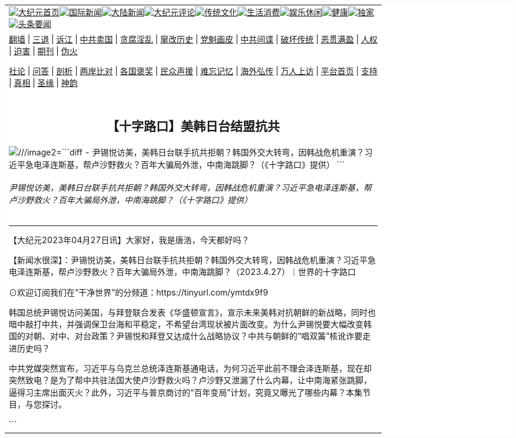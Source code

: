 <a name="1" id="1" target="_blank"></a><span id="1"></span>
<table align=center border="0"><tr><td colspan="2" VALIGN=TOP><a href="https://github.com/1992513/djy/blob/master/gb/nf1351518.md#1"><img src="https://raw.githubusercontent.com/1992513/www/master/t/djy/1.jpg" title="大纪元首页" alt="大纪元首页"></a><a href="https://github.com/1992513/djy/blob/master/gb/n24hr.md#1"><img src="https://raw.githubusercontent.com/1992513/www/master/t/djy/3.jpg" title="国际新闻" alt="国际新闻"></a><a href="https://github.com/1992513/djy/blob/master/gb/nsc413.md#1"><img src="https://raw.githubusercontent.com/1992513/www/master/t/djy/4.jpg" title="大陆新闻" alt="大陆新闻"></a><a href="https://github.com/1992513/djy/blob/master/gb/news392.md#1"><img src="https://raw.githubusercontent.com/1992513/www/master/t/djy/5.jpg" title="大纪元评论" alt="大纪元评论"></a><a href="https://github.com/1992513/djy/blob/master/gb/news2007.md#1"><img src="https://raw.githubusercontent.com/1992513/www/master/t/djy/6.jpg" title="传统文化" alt="传统文化"></a><a href="https://github.com/1992513/djy/blob/master/gb/news2008.md#1"><img src="https://raw.githubusercontent.com/1992513/www/master/t/djy/7.jpg" title="生活消费" alt="生活消费"></a><a href="https://github.com/1992513/djy/blob/master/gb/ncyule.md#1"><img src="https://raw.githubusercontent.com/1992513/www/master/t/djy/8.jpg" title="娱乐休闲" alt="娱乐休闲"></a><a href="https://github.com/1992513/djy/blob/master/gb/nsc1002.md#1"><img src="https://raw.githubusercontent.com/1992513/www/master/t/djy/9.jpg" title="健康" alt="健康"></a><a href="https://github.com/1992513/djy/blob/master/gb/nf6092.md#1"><img src="https://raw.githubusercontent.com/1992513/www/master/t/djy/10a.jpg" title="独家" alt="独家"></a><a href="https://github.com/1992513/djy/blob/master/gb/nf4514.md#1"><img src="https://raw.githubusercontent.com/1992513/www/master/t/djy/12a.jpg" title="头条要闻" alt="头条要闻"></a></td></tr>
<tr><td colspan="2" VALIGN=TOP><a target="_blank" href="https://github.com/1992513/www/blob/master/README.md?zsrh#1">翻墙</a> | <a target="_blank" href="https://github.com/1992513/djy/blob/master/gb/nf5657.md#1">三退</a> | <a target="_blank" href="https://github.com/1992513/djy/blob/master/gb/nf6124.md#1">诉江</a> | <a target="_blank" href="https://github.com/1992513/djy/blob/master/gb/nf1176117.md#1">中共卖国</a> | <a target="_blank" href="https://github.com/1992513/djy/blob/master/gb/nf5773.md#1">贪腐淫乱</a> | <a target="_blank" href="https://github.com/1992513/djy/blob/master/gb/nf1176115.md#1">窜改历史</a> | <a target="_blank" href="https://github.com/1992513/djy/blob/master/gb/nf1176107.md#1">党魁画皮</a> | <a target="_blank" href="https://github.com/1992513/djy/blob/master/gb/nf1320400.md#1">中共间谍</a> | <a target="_blank" href="https://github.com/1992513/djy/blob/master/gb/nf1176114.md#1">破坏传统</a> | <a target="_blank" href="https://github.com/1992513/ntdtv/blob/master/gb/prog447_1.md#1">恶贯满盈</a> | <a target="_blank" href="https://github.com/1992513/djy/blob/master/gb/ncid278.md#1">人权</a> | <a target="_blank" href="https://github.com/1992513/djy/blob/master/gb/nf1176111.md#1">迫害</a> | <a target="_blank" href="https://gitlab.com/szzdlab/mh-qikan/blob/master/README.md#1">期刊</a> | <a target="_blank" href="https://github.com/1992513/djy/blob/master/gb/nf5562.md#1">伪火</a></p><p><a target="_blank" href="https://github.com/1992513/djy/blob/master/gb/9p.md#1">社论</a> | <a target="_blank" href="https://github.com/1992513/djy/blob/master/gb/nf4378.md#1">问答</a> | <a target="_blank" href="https://github.com/1992513/djy/blob/master/gb/nf5792.md#1">剖析</a> | <a target="_blank" href="https://github.com/1992513/djy/blob/master/gb/nf5735.md#1">两岸比对</a> | <a target="_blank" href="https://github.com/1992513/djy/blob/master/gb/nf6119.md#1">各国褒奖</a> | <a target="_blank" href="https://github.com/1992513/djy/blob/master/gb/nf6120.md#1">民众声援</a> | <a target="_blank" href="https://github.com/1992513/djy/blob/master/gb/nf1188594.md#1">难忘记忆</a> | <a target="_blank" href="https://github.com/1992513/djy/blob/master/gb/nf3180.md#1">海外弘传</a> | <a target="_blank" href="https://github.com/1992513/djy/blob/master/gb/nf5410.md#1">万人上访</a> | <a target="_blank" href="https://github.com/1992513/www/blob/master/README.md?zsrh#1">平台首页</a> | <a target="_blank" href="https://github.com/1992513/djy/blob/master/gb/nf4386.md#1">支持</a> | <a target="_blank" href="https://github.com/1992513/djy/blob/master/gb/nf4389.md#1">真相</a> | <a target="_blank" href="https://github.com/1992513/djy/blob/master/gb/nf5790.md#1">圣缘</a> | <a target="_blank" href="https://github.com/1992513/djy/blob/master/gb/nf4786.md#1">神韵</a></td></tr>
<tr><td VALIGN=TOP width="626"><h2 align=center>【十字路口】美韩日台结盟抗共</h2>
<img width="600" src="https://i.epochtimes.com/assets/uploads/2023/04/id13982871-08b64e123758c75e7c6839db178b0d9c-600x400.jpg" />///image2=```diff
- 尹锡悦访美，美韩日台联手抗共拒朝？韩国外交大转弯，因韩战危机重演？习近平急电泽连斯基，帮卢沙野救火？百年大骗局外泄，中南海跳脚？（《十字路口》提供）
```
<h6>尹锡悦访美，美韩日台联手抗共拒朝？韩国外交大转弯，因韩战危机重演？习近平急电泽连斯基，帮卢沙野救火？百年大骗局外泄，中南海跳脚？（《十字路口》提供）
</h6>
<hr>
	<p>【大纪元2023年04月27日讯】大家好，我是唐浩，今天都好吗？</p>
<p>【新闻水很深】：尹锡悦访美，美韩日台联手抗共拒朝？韩国外交大转弯，因韩战危机重演？习近平急电泽连斯基，帮卢沙野救火？百年大骗局外泄，中南海跳脚？（2023.4.27）｜世界的十字路口</p>
<p>⊙欢迎订阅我们在“干净世界”的分频道：<ahref="https://tinyurl.com/ymtdx9f9" target="_blank" rel="noopener noreferrer">https://tinyurl.com/ymtdx9f9</a></p>
<p>韩国总统尹锡悦访问美国，与拜登联合发表《华盛顿宣言》，宣示未来美韩对抗朝鲜的新战略，同时也暗中敲打中共，并强调保卫台海和平稳定，不希望台湾现状被片面改变。为什么尹锡悦要大幅改变韩国的对朝、对中、对台政策？尹锡悦和拜登又达成什么战略协议？中共与朝鲜的“唱双簧”核讹诈要走进历史吗？</p>
<p>中共党媒突然宣布，习近平与乌克兰总统泽连斯基通电话，为何习近平此前不理会泽连斯基，现在却突然致电？是为了帮中共驻法国大使卢沙野救火吗？卢沙野又泄漏了什么内幕，让中南海紧张跳脚，逼得习主席出面灭火？此外，习近平与普京商讨的“百年变局”计划，究竟又曝光了哪些内幕？本集节目，与您探讨。</p>
```